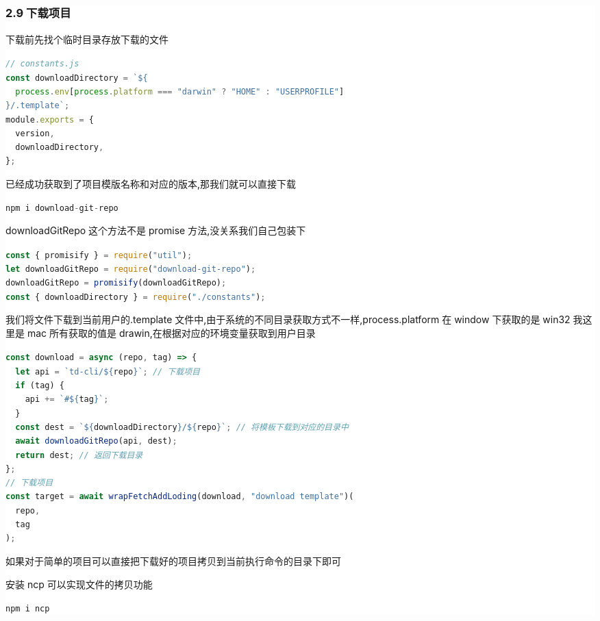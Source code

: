 ### 2.9 下载项目

下载前先找个临时目录存放下载的文件

```js
// constants.js
const downloadDirectory = `${
  process.env[process.platform === "darwin" ? "HOME" : "USERPROFILE"]
}/.template`;
module.exports = {
  version,
  downloadDirectory,
};
```

已经成功获取到了项目模版名称和对应的版本,那我们就可以直接下载

```js
npm i download-git-repo
```

downloadGitRepo 这个方法不是 promise 方法,没关系我们自己包装下

```js
const { promisify } = require("util");
let downloadGitRepo = require("download-git-repo");
downloadGitRepo = promisify(downloadGitRepo);
const { downloadDirectory } = require("./constants");
```

我们将文件下载到当前用户的.template 文件中,由于系统的不同目录获取方式不一样,process.platform 在 window 下获取的是 win32 我这里是 mac 所有获取的值是 drawin,在根据对应的环境变量获取到用户目录

```js
const download = async (repo, tag) => {
  let api = `td-cli/${repo}`; // 下载项目
  if (tag) {
    api += `#${tag}`;
  }
  const dest = `${downloadDirectory}/${repo}`; // 将模板下载到对应的目录中
  await downloadGitRepo(api, dest);
  return dest; // 返回下载目录
};
// 下载项目
const target = await wrapFetchAddLoding(download, "download template")(
  repo,
  tag
);
```

如果对于简单的项目可以直接把下载好的项目拷贝到当前执行命令的目录下即可

安装 ncp 可以实现文件的拷贝功能

```js
npm i ncp
```
